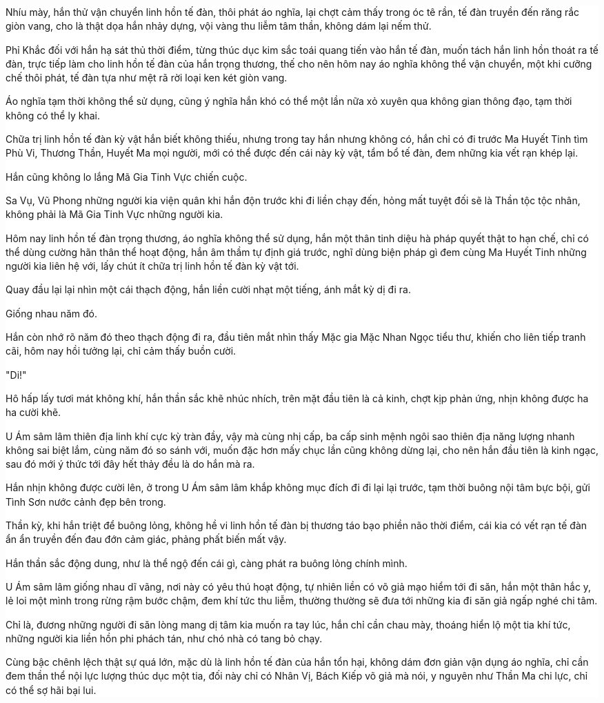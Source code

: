 Nhíu mày, hắn thử vận chuyển linh hồn tế đàn, thôi phát áo nghĩa, lại chợt cảm thấy trong óc tê rần, tế đàn truyền đến răng rắc giòn vang, cho là thật dọa hắn nhảy dựng, vội vàng thu liễm tâm thần, không dám lại nếm thử.

Phỉ Khắc đối với hắn hạ sát thủ thời điểm, từng thúc dục kim sắc toái quang tiến vào hắn tế đàn, muốn tách hắn linh hồn thoát ra tế đàn, trực tiếp làm cho linh hồn tế đàn của hắn trọng thương, thế cho nên hôm nay áo nghĩa không thể vận chuyển, một khi cưỡng chế thôi phát, tế đàn tựa như mệt rã rời loại ken két giòn vang.

Áo nghĩa tạm thời không thể sử dụng, cũng ý nghĩa hắn khó có thể một lần nữa xỏ xuyên qua không gian thông đạo, tạm thời không có thể ly khai.

Chữa trị linh hồn tế đàn kỳ vật hắn biết không thiếu, nhưng trong tay hắn nhưng không có, hắn chỉ có đi trước Ma Huyết Tinh tìm Phù Vi, Thương Thần, Huyết Ma mọi người, mới có thể được đến cái này kỳ vật, tẩm bổ tế đàn, đem những kia vết rạn khép lại.

Hắn cũng không lo lắng Mã Gia Tinh Vực chiến cuộc.

Sa Vụ, Vũ Phong những người kia viện quân khi hắn độn trước khi đi liền chạy đến, hỏng mất tuyệt đối sẽ là Thần tộc tộc nhân, không phải là Mã Gia Tinh Vực những người kia.

Hôm nay linh hồn tế đàn trọng thương, áo nghĩa không thể sử dụng, hắn một thân tinh diệu hà pháp quyết thật to hạn chế, chỉ có thể dùng cường hãn thân thể hoạt động, hắn âm thầm tự định giá trước, nghĩ dùng biện pháp gì đem cùng Ma Huyết Tinh những người kia liên hệ với, lấy chút ít chữa trị linh hồn tế đàn kỳ vật tới.

Quay đầu lại lại nhìn một cái thạch động, hắn liền cười nhạt một tiếng, ánh mắt kỳ dị đi ra.

Giống nhau năm đó.

Hắn còn nhớ rõ năm đó theo thạch động đi ra, đầu tiên mắt nhìn thấy Mặc gia Mặc Nhan Ngọc tiểu thư, khiến cho liên tiếp tranh cãi, hôm nay hồi tưởng lại, chỉ cảm thấy buồn cười.

"Di!"

Hô hấp lấy tươi mát không khí, hắn thần sắc khẽ nhúc nhích, trên mặt đầu tiên là cả kinh, chợt kịp phản ứng, nhịn không được ha ha cười khẽ.

U Ám sâm lâm thiên địa linh khí cực kỳ tràn đầy, vậy mà cùng nhị cấp, ba cấp sinh mệnh ngôi sao thiên địa năng lượng nhanh không sai biệt lắm, cùng năm đó so sánh với, muốn đặc hơn mấy chục lần cũng không dừng lại, cho nên hắn đầu tiên là kinh ngạc, sau đó mới ý thức tới đây hết thảy đều là do hắn mà ra.

Hắn nhịn không được cười lên, ở trong U Ám sâm lâm khắp không mục đích đi đi lại lại trước, tạm thời buông nội tâm bực bội, gửi Tình Sơn nước cảnh đẹp bên trong.

Thần kỳ, khi hắn triệt để buông lỏng, không hề vi linh hồn tế đàn bị thương táo bạo phiền não thời điểm, cái kia có vết rạn tế đàn ẩn ẩn truyền đến đau đớn cảm giác, phảng phất biến mất vậy.

Hắn thần sắc động dung, như là thể ngộ đến cái gì, càng phát ra buông lỏng chính mình.

U Ám sâm lâm giống nhau dĩ vãng, nơi này có yêu thú hoạt động, tự nhiên liền có võ giả mạo hiểm tới đi săn, hắn một thân hắc y, lẻ loi một mình trong rừng rậm bước chậm, đem khí tức thu liễm, thường thường sẽ đưa tới những kia đi săn giả ngấp nghé chi tâm.

Chỉ là, đương những người đi săn lòng mang dị tâm kia muốn ra tay lúc, hắn chỉ cần chau mày, thoáng hiển lộ một tia khí tức, những người kia liền hồn phi phách tán, như chó nhà có tang bỏ chạy.

Cùng bậc chênh lệch thật sự quá lớn, mặc dù là linh hồn tế đàn của hắn tổn hại, không dám đơn giản vận dụng áo nghĩa, chỉ cần đem thần thể nội lực lượng thúc dục một tia, đối này chỉ có Nhân Vị, Bách Kiếp võ giả mà nói, y nguyên như Thần Ma chi lực, chỉ có thể sợ hãi bại lui.
